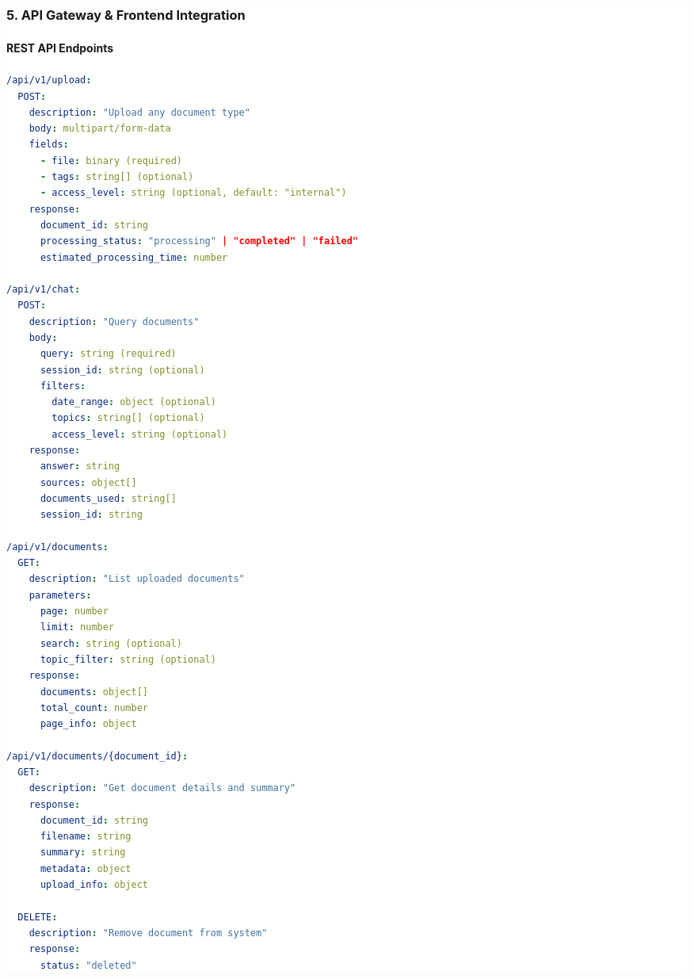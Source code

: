### 5. API Gateway & Frontend Integration

#### REST API Endpoints
```yaml
/api/v1/upload:
  POST:
    description: "Upload any document type"
    body: multipart/form-data
    fields:
      - file: binary (required)
      - tags: string[] (optional)
      - access_level: string (optional, default: "internal")
    response:
      document_id: string
      processing_status: "processing" | "completed" | "failed"
      estimated_processing_time: number

/api/v1/chat:
  POST:
    description: "Query documents"
    body:
      query: string (required)
      session_id: string (optional)
      filters:
        date_range: object (optional)
        topics: string[] (optional)
        access_level: string (optional)
    response:
      answer: string
      sources: object[]
      documents_used: string[]
      session_id: string

/api/v1/documents:
  GET:
    description: "List uploaded documents"
    parameters:
      page: number
      limit: number
      search: string (optional)
      topic_filter: string (optional)
    response:
      documents: object[]
      total_count: number
      page_info: object

/api/v1/documents/{document_id}:
  GET:
    description: "Get document details and summary"
    response:
      document_id: string
      filename: string
      summary: string
      metadata: object
      upload_info: object
  
  DELETE:
    description: "Remove document from system"
    response:
      status: "deleted"
```

